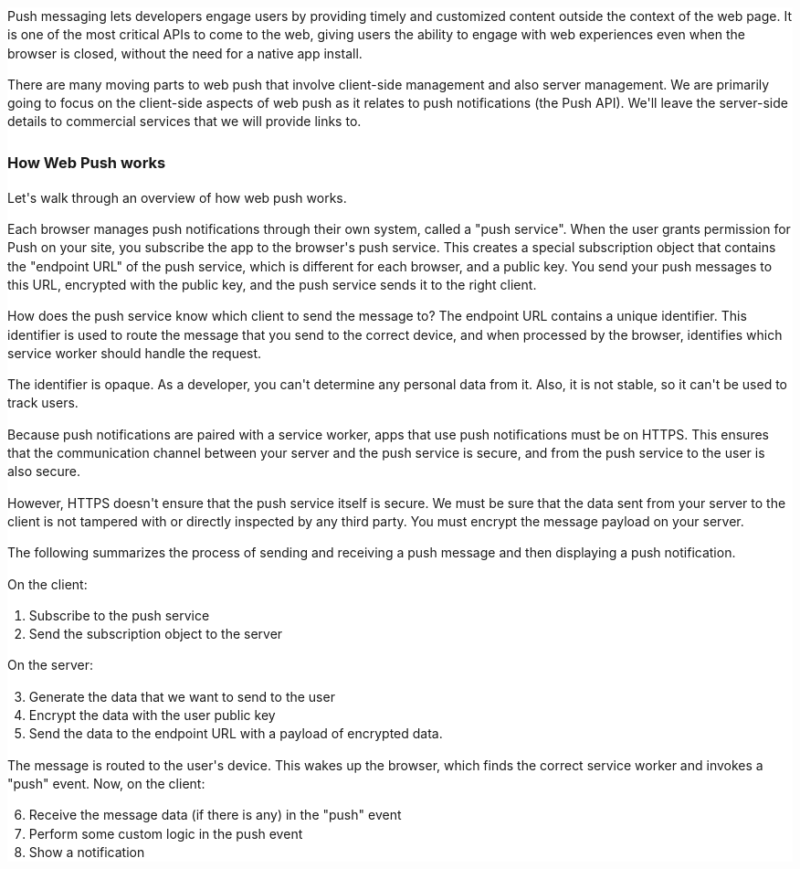 

Push messaging lets developers engage users by providing timely and customized content outside the context of the web page. It is one of the most critical APIs to come to the web, giving users the ability to engage with web experiences even when the browser is closed, without the need for a native app install.

There are many moving parts to web push that involve client-side management and also server management. We are primarily going to focus on the client-side aspects of web push as it relates to push notifications (the Push API). We'll leave the server-side details to commercial services that we will provide links to.

### How Web Push works

Let's walk through an overview of how web push works.

Each browser manages push notifications through their own system, called a "push service". When the user grants permission for Push on your site, you subscribe the app to the browser's push service. This creates a special subscription object that contains the "endpoint URL" of the push service, which is different for each browser, and a public key. You send your push messages to this URL, encrypted with the public key, and the push service sends it to the right client.

How does the push service know which client to send the message to? The endpoint URL contains a unique identifier. This identifier is used to route the message that you send to the correct device, and when processed by the browser, identifies which service worker should handle the request.

The identifier is opaque. As a developer, you can't determine any personal data from it. Also, it is not stable, so it can't be used to track users.

Because push notifications are paired with a service worker, apps that use push notifications must be on HTTPS. This ensures that the communication channel between your server and the push service is secure, and from the push service to the user is also secure.

However, HTTPS doesn't ensure that the push service itself is secure. We must be sure that the data sent from your server to the client is not tampered with or directly inspected by any third party. You must encrypt the message payload on your server. 

The following summarizes the process of sending and receiving a push message and then displaying a push notification.

On the client:

1. Subscribe to the push service
2. Send the subscription object to the server

On the server:

3. Generate the data that we want to send to the user
4. Encrypt the data with the user public key
5. Send the data to the endpoint URL with a payload of encrypted data.

The message is routed to the user's device. This wakes up the browser, which finds the correct service worker and invokes a "push" event. Now, on the client:

6. Receive the message data (if there is any) in the "push" event
7. Perform some custom logic in the push event
8. Show a notification
